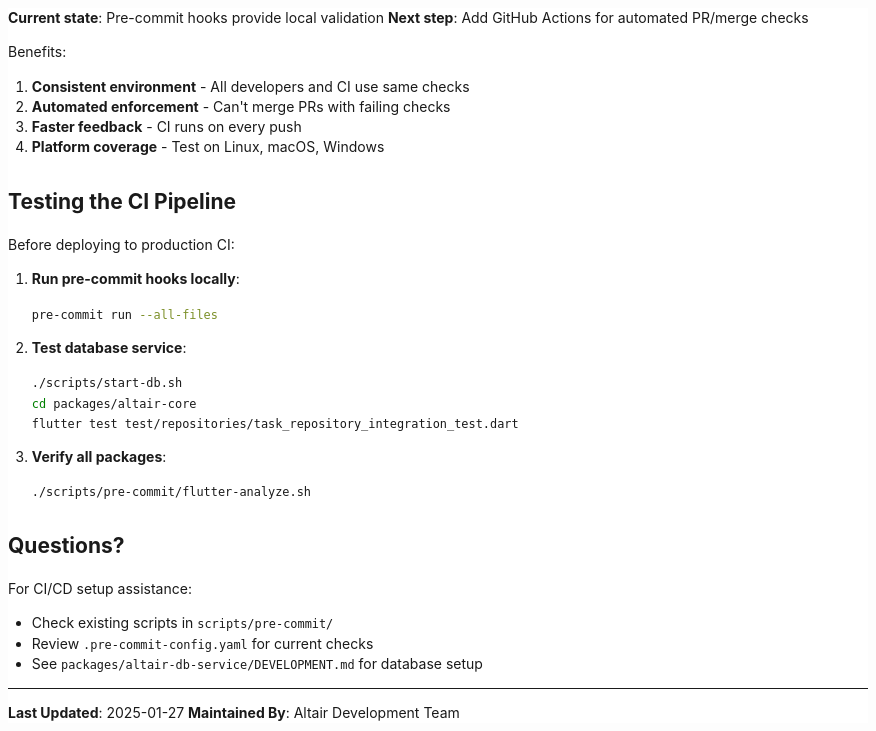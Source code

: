 **Current state**: Pre-commit hooks provide local validation
**Next step**: Add GitHub Actions for automated PR/merge checks

Benefits:

1. **Consistent environment** - All developers and CI use same checks
2. **Automated enforcement** - Can't merge PRs with failing checks
3. **Faster feedback** - CI runs on every push
4. **Platform coverage** - Test on Linux, macOS, Windows

## Testing the CI Pipeline

Before deploying to production CI:

1. **Run pre-commit hooks locally**:

   ```bash
   pre-commit run --all-files
   ```

2. **Test database service**:

   ```bash
   ./scripts/start-db.sh
   cd packages/altair-core
   flutter test test/repositories/task_repository_integration_test.dart
   ```

3. **Verify all packages**:

   ```bash
   ./scripts/pre-commit/flutter-analyze.sh
   ```

## Questions?

For CI/CD setup assistance:

- Check existing scripts in `scripts/pre-commit/`
- Review `.pre-commit-config.yaml` for current checks
- See `packages/altair-db-service/DEVELOPMENT.md` for database setup

---

**Last Updated**: 2025-01-27
**Maintained By**: Altair Development Team

